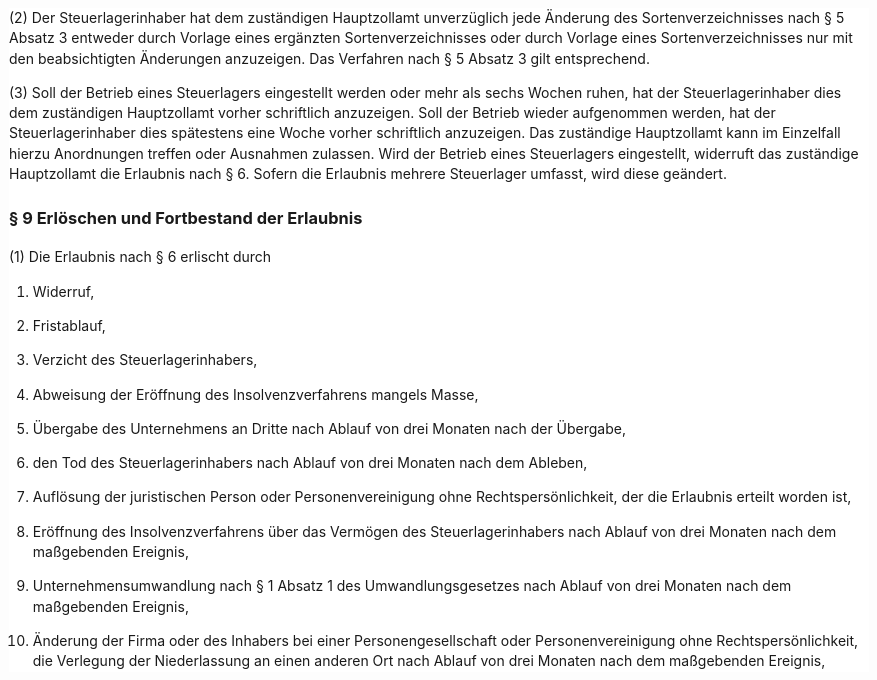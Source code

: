 (2) Der Steuerlagerinhaber hat dem zuständigen Hauptzollamt
unverzüglich jede Änderung des Sortenverzeichnisses nach § 5 Absatz 3
entweder durch Vorlage eines ergänzten Sortenverzeichnisses oder durch
Vorlage eines Sortenverzeichnisses nur mit den beabsichtigten
Änderungen anzuzeigen. Das Verfahren nach § 5 Absatz 3 gilt
entsprechend.

(3) Soll der Betrieb eines Steuerlagers eingestellt werden oder mehr
als sechs Wochen ruhen, hat der Steuerlagerinhaber dies dem
zuständigen Hauptzollamt vorher schriftlich anzuzeigen. Soll der
Betrieb wieder aufgenommen werden, hat der Steuerlagerinhaber dies
spätestens eine Woche vorher schriftlich anzuzeigen. Das zuständige
Hauptzollamt kann im Einzelfall hierzu Anordnungen treffen oder
Ausnahmen zulassen. Wird der Betrieb eines Steuerlagers eingestellt,
widerruft das zuständige Hauptzollamt die Erlaubnis nach § 6. Sofern
die Erlaubnis mehrere Steuerlager umfasst, wird diese geändert.


### § 9 Erlöschen und Fortbestand der Erlaubnis

(1) Die Erlaubnis nach § 6 erlischt durch

1.  Widerruf,


2.  Fristablauf,


3.  Verzicht des Steuerlagerinhabers,


4.  Abweisung der Eröffnung des Insolvenzverfahrens mangels Masse,


5.  Übergabe des Unternehmens an Dritte nach Ablauf von drei Monaten nach
    der Übergabe,


6.  den Tod des Steuerlagerinhabers nach Ablauf von drei Monaten nach dem
    Ableben,


7.  Auflösung der juristischen Person oder Personenvereinigung ohne
    Rechtspersönlichkeit, der die Erlaubnis erteilt worden ist,


8.  Eröffnung des Insolvenzverfahrens über das Vermögen des
    Steuerlagerinhabers nach Ablauf von drei Monaten nach dem maßgebenden
    Ereignis,


9.  Unternehmensumwandlung nach § 1 Absatz 1 des Umwandlungsgesetzes nach
    Ablauf von drei Monaten nach dem maßgebenden Ereignis,


10. Änderung der Firma oder des Inhabers bei einer Personengesellschaft
    oder Personenvereinigung ohne Rechtspersönlichkeit, die Verlegung der
    Niederlassung an einen anderen Ort nach Ablauf von drei Monaten nach
    dem maßgebenden Ereignis,


